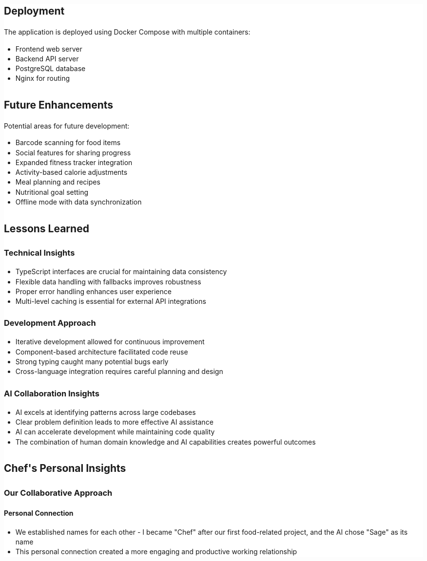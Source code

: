 ## Deployment

The application is deployed using Docker Compose with multiple containers:
- Frontend web server
- Backend API server
- PostgreSQL database
- Nginx for routing

## Future Enhancements

Potential areas for future development:
- Barcode scanning for food items
- Social features for sharing progress
- Expanded fitness tracker integration
- Activity-based calorie adjustments
- Meal planning and recipes
- Nutritional goal setting
- Offline mode with data synchronization

## Lessons Learned

### Technical Insights
- TypeScript interfaces are crucial for maintaining data consistency
- Flexible data handling with fallbacks improves robustness
- Proper error handling enhances user experience
- Multi-level caching is essential for external API integrations

### Development Approach
- Iterative development allowed for continuous improvement
- Component-based architecture facilitated code reuse
- Strong typing caught many potential bugs early
- Cross-language integration requires careful planning and design

### AI Collaboration Insights
- AI excels at identifying patterns across large codebases
- Clear problem definition leads to more effective AI assistance
- AI can accelerate development while maintaining code quality
- The combination of human domain knowledge and AI capabilities creates powerful outcomes

## Chef's Personal Insights

### Our Collaborative Approach

#### Personal Connection
- We established names for each other - I became "Chef" after our first food-related project, and the AI chose "Sage" as its name
- This personal connection created a more engaging and productive working relationship
